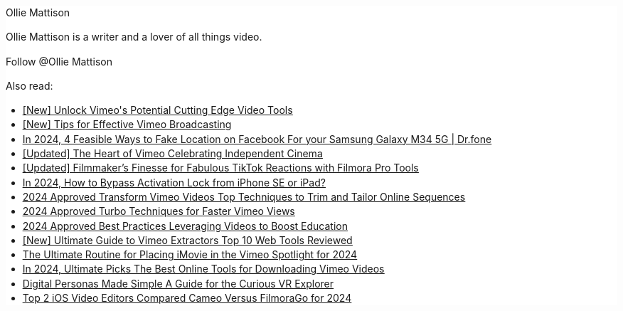 Ollie Mattison

Ollie Mattison is a writer and a lover of all things video.

Follow @Ollie Mattison

<ins class="adsbygoogle"
     style="display:block"
     data-ad-format="autorelaxed"
     data-ad-client="ca-pub-7571918770474297"
     data-ad-slot="1223367746"></ins>

<ins class="adsbygoogle"
     style="display:block"
     data-ad-format="autorelaxed"
     data-ad-client="ca-pub-7571918770474297"
     data-ad-slot="1223367746"></ins>



<ins class="adsbygoogle"
     style="display:block"
     data-ad-client="ca-pub-7571918770474297"
     data-ad-slot="8358498916"
     data-ad-format="auto"
     data-full-width-responsive="true"></ins>




<span class="atpl-alsoreadstyle">Also read:</span>
<div><ul>
<li><a href="https://vimeo-videos.techidaily.com/new-unlock-vimeos-potential-cutting-edge-video-tools/"><u>[New] Unlock Vimeo's Potential  Cutting Edge Video Tools</u></a></li>
<li><a href="https://vimeo-videos.techidaily.com/new-tips-for-effective-vimeo-broadcasting/"><u>[New] Tips for Effective Vimeo Broadcasting</u></a></li>
<li><a href="https://location-social.techidaily.com/in-2024-4-feasible-ways-to-fake-location-on-facebook-for-your-samsung-galaxy-m34-5g-drfone-by-drfone-virtual-android/"><u>In 2024, 4 Feasible Ways to Fake Location on Facebook For your Samsung Galaxy M34 5G | Dr.fone</u></a></li>
<li><a href="https://vimeo-videos.techidaily.com/updated-the-heart-of-vimeo-celebrating-independent-cinema/"><u>[Updated] The Heart of Vimeo  Celebrating Independent Cinema</u></a></li>
<li><a href="https://tiktok-videos.techidaily.com/updated-filmmakers-finesse-for-fabulous-tiktok-reactions-with-filmora-pro-tools/"><u>[Updated] Filmmaker’s Finesse for Fabulous TikTok Reactions with Filmora Pro Tools</u></a></li>
<li><a href="https://activate-lock.techidaily.com/in-2024-how-to-bypass-activation-lock-from-iphone-se-or-ipad-by-drfone-ios/"><u>In 2024, How to Bypass Activation Lock from iPhone SE or iPad?</u></a></li>
<li><a href="https://vimeo-videos.techidaily.com/2024-approved-transform-vimeo-videos-top-techniques-to-trim-and-tailor-online-sequences/"><u>2024 Approved  Transform Vimeo Videos  Top Techniques to Trim and Tailor Online Sequences</u></a></li>
<li><a href="https://vimeo-videos.techidaily.com/2024-approved-turbo-techniques-for-faster-vimeo-views/"><u>2024 Approved  Turbo Techniques for Faster Vimeo Views</u></a></li>
<li><a href="https://extra-resources.techidaily.com/2024-approved-best-practices-leveraging-videos-to-boost-education/"><u>2024 Approved  Best Practices  Leveraging Videos to Boost Education</u></a></li>
<li><a href="https://vimeo-videos.techidaily.com/new-ultimate-guide-to-vimeo-extractors-top-10-web-tools-reviewed/"><u>[New] Ultimate Guide to Vimeo Extractors  Top 10 Web Tools Reviewed</u></a></li>
<li><a href="https://vimeo-videos.techidaily.com/the-ultimate-routine-for-placing-imovie-in-the-vimeo-spotlight-for-2024/"><u>The Ultimate Routine for Placing iMovie in the Vimeo Spotlight for 2024</u></a></li>
<li><a href="https://vimeo-videos.techidaily.com/in-2024-ultimate-picks-the-best-online-tools-for-downloading-vimeo-videos/"><u>In 2024, Ultimate Picks  The Best Online Tools for Downloading Vimeo Videos</u></a></li>
<li><a href="https://extra-information.techidaily.com/digital-personas-made-simple-a-guide-for-the-curious-vr-explorer/"><u>Digital Personas Made Simple  A Guide for the Curious VR Explorer</u></a></li>
<li><a href="https://vimeo-videos.techidaily.com/top-2-ios-video-editors-compared-cameo-versus-filmorago-for-2024/"><u>Top 2 iOS Video Editors Compared  Cameo Versus FilmoraGo for 2024</u></a></li>